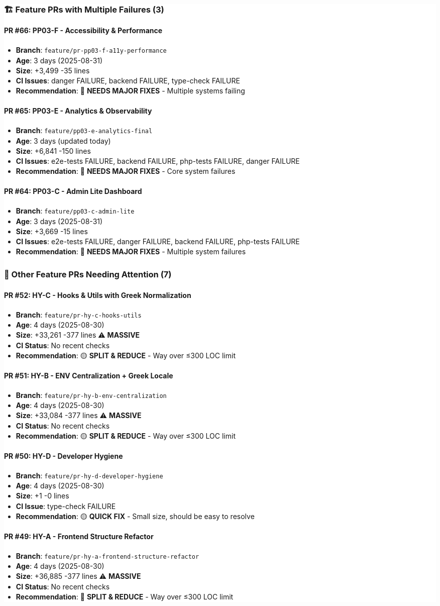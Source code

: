 ### 🏗️ Feature PRs with Multiple Failures (3)

#### PR #66: PP03-F - Accessibility & Performance 
- **Branch**: `feature/pr-pp03-f-a11y-performance`
- **Age**: 3 days (2025-08-31)
- **Size**: +3,499 -35 lines
- **CI Issues**: danger FAILURE, backend FAILURE, type-check FAILURE
- **Recommendation**: 🔴 **NEEDS MAJOR FIXES** - Multiple systems failing

#### PR #65: PP03-E - Analytics & Observability
- **Branch**: `feature/pp03-e-analytics-final`
- **Age**: 3 days (updated today)
- **Size**: +6,841 -150 lines  
- **CI Issues**: e2e-tests FAILURE, backend FAILURE, php-tests FAILURE, danger FAILURE
- **Recommendation**: 🔴 **NEEDS MAJOR FIXES** - Core system failures

#### PR #64: PP03-C - Admin Lite Dashboard
- **Branch**: `feature/pp03-c-admin-lite`
- **Age**: 3 days (2025-08-31)
- **Size**: +3,669 -15 lines
- **CI Issues**: e2e-tests FAILURE, danger FAILURE, backend FAILURE, php-tests FAILURE
- **Recommendation**: 🔴 **NEEDS MAJOR FIXES** - Multiple system failures

### 🔄 Other Feature PRs Needing Attention (7)

#### PR #52: HY-C - Hooks & Utils with Greek Normalization
- **Branch**: `feature/pr-hy-c-hooks-utils`  
- **Age**: 4 days (2025-08-30)
- **Size**: +33,261 -377 lines ⚠️ **MASSIVE**
- **CI Status**: No recent checks
- **Recommendation**: 🟡 **SPLIT & REDUCE** - Way over ≤300 LOC limit

#### PR #51: HY-B - ENV Centralization + Greek Locale  
- **Branch**: `feature/pr-hy-b-env-centralization`
- **Age**: 4 days (2025-08-30)
- **Size**: +33,084 -377 lines ⚠️ **MASSIVE**
- **CI Status**: No recent checks  
- **Recommendation**: 🟡 **SPLIT & REDUCE** - Way over ≤300 LOC limit

#### PR #50: HY-D - Developer Hygiene
- **Branch**: `feature/pr-hy-d-developer-hygiene`
- **Age**: 4 days (2025-08-30)
- **Size**: +1 -0 lines
- **CI Issue**: type-check FAILURE
- **Recommendation**: 🟡 **QUICK FIX** - Small size, should be easy to resolve

#### PR #49: HY-A - Frontend Structure Refactor
- **Branch**: `feature/pr-hy-a-frontend-structure-refactor`
- **Age**: 4 days (2025-08-30)  
- **Size**: +36,885 -377 lines ⚠️ **MASSIVE**
- **CI Status**: No recent checks
- **Recommendation**: 🔴 **SPLIT & REDUCE** - Way over ≤300 LOC limit
